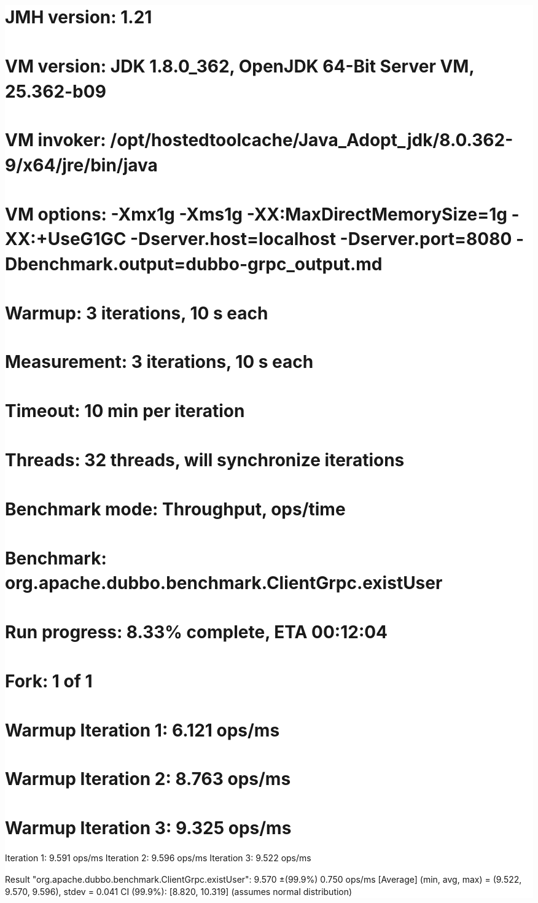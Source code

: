 
# JMH version: 1.21
# VM version: JDK 1.8.0_362, OpenJDK 64-Bit Server VM, 25.362-b09
# VM invoker: /opt/hostedtoolcache/Java_Adopt_jdk/8.0.362-9/x64/jre/bin/java
# VM options: -Xmx1g -Xms1g -XX:MaxDirectMemorySize=1g -XX:+UseG1GC -Dserver.host=localhost -Dserver.port=8080 -Dbenchmark.output=dubbo-grpc_output.md
# Warmup: 3 iterations, 10 s each
# Measurement: 3 iterations, 10 s each
# Timeout: 10 min per iteration
# Threads: 32 threads, will synchronize iterations
# Benchmark mode: Throughput, ops/time
# Benchmark: org.apache.dubbo.benchmark.ClientGrpc.existUser

# Run progress: 8.33% complete, ETA 00:12:04
# Fork: 1 of 1
# Warmup Iteration   1: 6.121 ops/ms
# Warmup Iteration   2: 8.763 ops/ms
# Warmup Iteration   3: 9.325 ops/ms
Iteration   1: 9.591 ops/ms
Iteration   2: 9.596 ops/ms
Iteration   3: 9.522 ops/ms


Result "org.apache.dubbo.benchmark.ClientGrpc.existUser":
  9.570 ±(99.9%) 0.750 ops/ms [Average]
  (min, avg, max) = (9.522, 9.570, 9.596), stdev = 0.041
  CI (99.9%): [8.820, 10.319] (assumes normal distribution)
